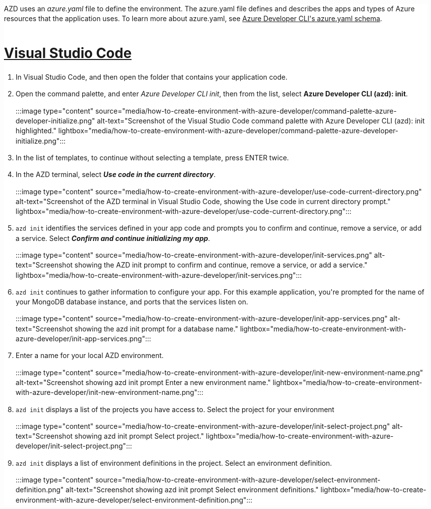 AZD uses an *azure.yaml* file to define the environment. The azure.yaml file defines and describes the apps and types of Azure resources that the application uses. To learn more about azure.yaml, see [Azure Developer CLI's azure.yaml schema](/azure/developer/azure-developer-cli/azd-schema).

# [Visual Studio Code](#tab/visual-studio-code)

1. In Visual Studio Code, and then open the folder that contains your application code.

1. Open the command palette, and enter *Azure Developer CLI init*, then from the list, select **Azure Developer CLI (azd): init**.
 
    :::image type="content" source="media/how-to-create-environment-with-azure-developer/command-palette-azure-developer-initialize.png" alt-text="Screenshot of the Visual Studio Code command palette with Azure Developer CLI (azd): init highlighted." lightbox="media/how-to-create-environment-with-azure-developer/command-palette-azure-developer-initialize.png":::
 
1. In the list of templates, to continue without selecting a template, press ENTER twice.
 
1. In the AZD terminal, select ***Use code in the current directory***. 
 
   :::image type="content" source="media/how-to-create-environment-with-azure-developer/use-code-current-directory.png" alt-text="Screenshot of the AZD terminal in Visual Studio Code, showing the Use code in current directory prompt." lightbox="media/how-to-create-environment-with-azure-developer/use-code-current-directory.png":::

1. `azd init` identifies the services defined in your app code and prompts you to confirm and continue, remove a service, or add a service. Select ***Confirm and continue initializing my app***.  
 
   :::image type="content" source="media/how-to-create-environment-with-azure-developer/init-services.png" alt-text="Screenshot showing the AZD init prompt to confirm and continue, remove a service, or add a service." lightbox="media/how-to-create-environment-with-azure-developer/init-services.png":::

1. `azd init` continues to gather information to configure your app. For this example application, you're prompted for the name of your MongoDB database instance, and ports that the services listen on.
 
   :::image type="content" source="media/how-to-create-environment-with-azure-developer/init-app-services.png" alt-text="Screenshot showing the azd init prompt for a database name." lightbox="media/how-to-create-environment-with-azure-developer/init-app-services.png":::
 
1. Enter a name for your local AZD environment. 
 
   :::image type="content" source="media/how-to-create-environment-with-azure-developer/init-new-environment-name.png" alt-text="Screenshot showing azd init prompt Enter a new environment name." lightbox="media/how-to-create-environment-with-azure-developer/init-new-environment-name.png":::

1. `azd init` displays a list of the projects you have access to. Select the project for your environment

   :::image type="content" source="media/how-to-create-environment-with-azure-developer/init-select-project.png" alt-text="Screenshot showing azd init prompt Select project." lightbox="media/how-to-create-environment-with-azure-developer/init-select-project.png":::
 
1. `azd init` displays a list of environment definitions in the project. Select an environment definition.

   :::image type="content" source="media/how-to-create-environment-with-azure-developer/select-environment-definition.png" alt-text="Screenshot showing azd init prompt Select environment definitions." lightbox="media/how-to-create-environment-with-azure-developer/select-environment-definition.png":::
